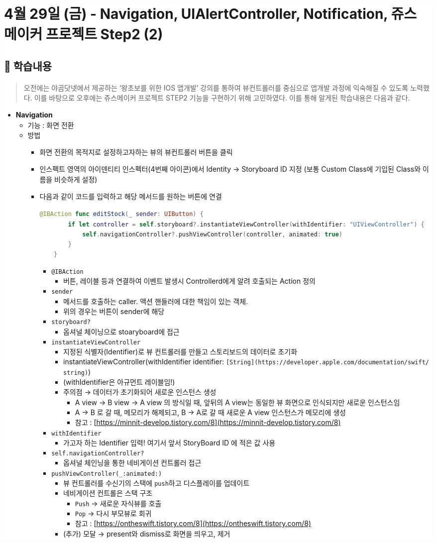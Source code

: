 # 4월 29일 (금) - Navigation, UIAlertController, Notification, 쥬스 메이커 프로젝트 Step2 (2)

## 🐣 학습내용

> 오전에는 야곰닷넷에서 제공하는 ‘왕초보를 위한 IOS 앱개발’ 강의를 통하여 뷰컨트롤러를 중심으로 앱개발 과정에 익숙해질 수 있도록 노력했다. 이를 바탕으로 오후에는 쥬스메이커 프로젝트 STEP2 기능을 구현하기 위해 고민하였다. 이를 통해 알게된 학습내용은 다음과 같다.
> 

- **Navigation**
    - 기능 : 화면 전환
    - 방법
        - 화면 전환의 목적지로 설정하고자하는 뷰의 뷰컨트롤러 버튼을 클릭
        - 인스펙트 영역의 아이덴티티 인스펙터(4번째 아이콘)에서 Identity → Storyboard ID 지정
        (보통 Custom Class에 기입된 Class와 이름을 비슷하게 설정)
        - 다음과 같이 코드를 입력하고 해당 메서드를 원하는 버튼에 연결
            
            ```swift
            @IBAction func editStock(_ sender: UIButton) {
                    if let controller = self.storyboard?.instantiateViewController(withIdentifier: "UIViewController") {
                        self.navigationController?.pushViewController(controller, animated: true)
                    }
                }
            ```
            
            - `@IBAction`
                - 버튼, 레이블 등과 연결하여 이벤트 발생시 Controllerd에게 알려 호출되는 Action 정의
            - `sender`
                - 메서드를 호출하는 caller. 액션 핸들러에 대한 책임이 있는 객체.
                - 위의 경우는 버튼이 sender에 해당
            - `storyboard?`
                - 옵셔널 체이닝으로 stoaryboard에 접근
            - `instantiateViewController`
                - 지정된 식별자(Identifier)로 뷰 컨트롤러를 만들고 스토리보드의 데이터로 초기화
                - instantiateViewController(withIdentifier identifier: `[String](https://developer.apple.com/documentation/swift/string)`)
                - (withIdentifier은 아규먼트 레이블임!)
                - 주의점 → 데이터가 초기화되어 새로운 인스턴스 생성
                    - A view → B view → A view 의 방식일 때, 앞뒤의 A view는 동일한 뷰 화면으로 인식되지만 새로운 인스턴스임
                    - A → B 로 갈 때, 메모리가 해제되고, B → A로 갈 때 새로운 A view 인스턴스가 메모리에 생성
                    - 참고 : [https://minnit-develop.tistory.com/8](https://minnit-develop.tistory.com/8)
            - `withIdentifier`
                - 가고자 하는 Identifier 입력! 여기서 앞서 StoryBoard ID 에 적은 값 사용
            - `self.navigationController?`
                - 옵셔널 체인닝을 통한 네비게이션 컨트롤러 접근
            - `pushViewController(_:animated:)`
                - 뷰 컨트롤러를 수신기의 스택에 `push`하고 디스플레이를 업데이트
                - 네비게이션 컨트롤은 스택 구조
                    - `Push` → 새로운 자식뷰를 호출
                    - `Pop` → 다시 부모뷰로 회귀
                    - 참고 : [https://ontheswift.tistory.com/8](https://ontheswift.tistory.com/8)
                - (추가) 모달 → present와 dismiss로 화면을 띄우고, 제거
                    